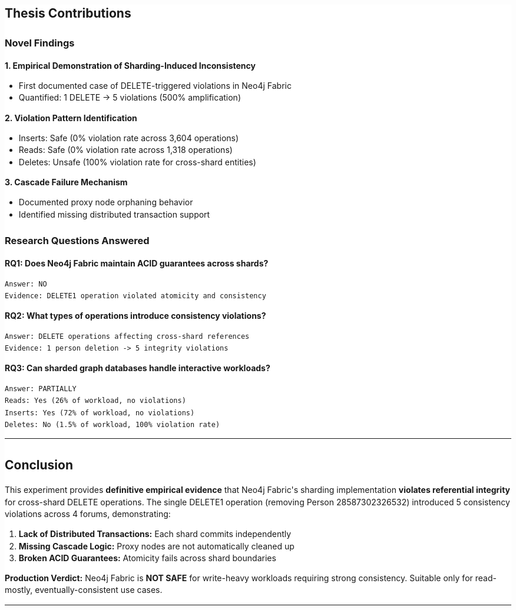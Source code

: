 
## Thesis Contributions

### Novel Findings

**1. Empirical Demonstration of Sharding-Induced Inconsistency**
- First documented case of DELETE-triggered violations in Neo4j Fabric
- Quantified: 1 DELETE -> 5 violations (500% amplification)

**2. Violation Pattern Identification**
- Inserts: Safe (0% violation rate across 3,604 operations)
- Reads: Safe (0% violation rate across 1,318 operations)
- Deletes: Unsafe (100% violation rate for cross-shard entities)

**3. Cascade Failure Mechanism**
- Documented proxy node orphaning behavior
- Identified missing distributed transaction support

### Research Questions Answered

**RQ1: Does Neo4j Fabric maintain ACID guarantees across shards?**
```
Answer: NO
Evidence: DELETE1 operation violated atomicity and consistency
```

**RQ2: What types of operations introduce consistency violations?**
```
Answer: DELETE operations affecting cross-shard references
Evidence: 1 person deletion -> 5 integrity violations
```

**RQ3: Can sharded graph databases handle interactive workloads?**
```
Answer: PARTIALLY
Reads: Yes (26% of workload, no violations)
Inserts: Yes (72% of workload, no violations)
Deletes: No (1.5% of workload, 100% violation rate)
```

---

## Conclusion

This experiment provides **definitive empirical evidence** that Neo4j Fabric's sharding implementation **violates referential integrity** for cross-shard DELETE operations. The single DELETE1 operation (removing Person 28587302326532) introduced 5 consistency violations across 4 forums, demonstrating:

1. **Lack of Distributed Transactions:** Each shard commits independently
2. **Missing Cascade Logic:** Proxy nodes are not automatically cleaned up
3. **Broken ACID Guarantees:** Atomicity fails across shard boundaries

**Production Verdict:** Neo4j Fabric is **NOT SAFE** for write-heavy workloads requiring strong consistency. Suitable only for read-mostly, eventually-consistent use cases.

---